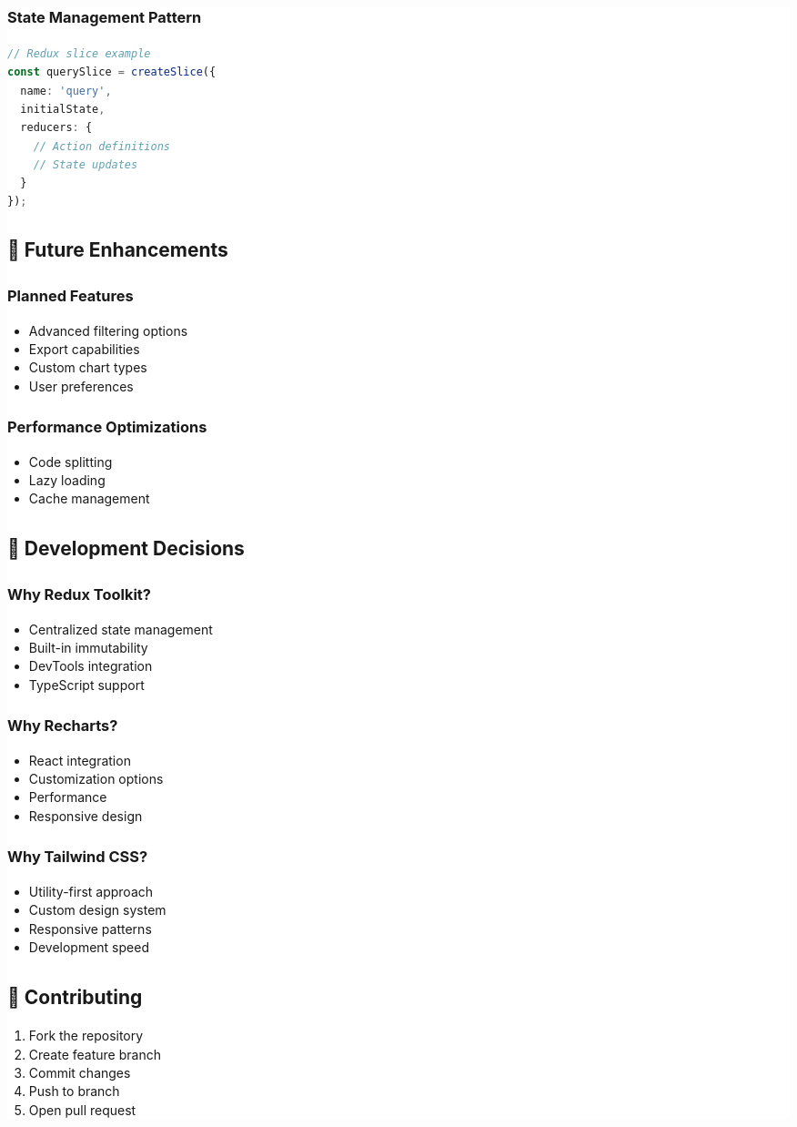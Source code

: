 ### State Management Pattern
```typescript
// Redux slice example
const querySlice = createSlice({
  name: 'query',
  initialState,
  reducers: {
    // Action definitions
    // State updates
  }
});
```

## 🎯 Future Enhancements

### Planned Features
- Advanced filtering options
- Export capabilities
- Custom chart types
- User preferences

### Performance Optimizations
- Code splitting
- Lazy loading
- Cache management

## 📝 Development Decisions

### Why Redux Toolkit?
- Centralized state management
- Built-in immutability
- DevTools integration
- TypeScript support

### Why Recharts?
- React integration
- Customization options
- Performance
- Responsive design

### Why Tailwind CSS?
- Utility-first approach
- Custom design system
- Responsive patterns
- Development speed

## 🤝 Contributing

1. Fork the repository
2. Create feature branch
3. Commit changes
4. Push to branch
5. Open pull request
